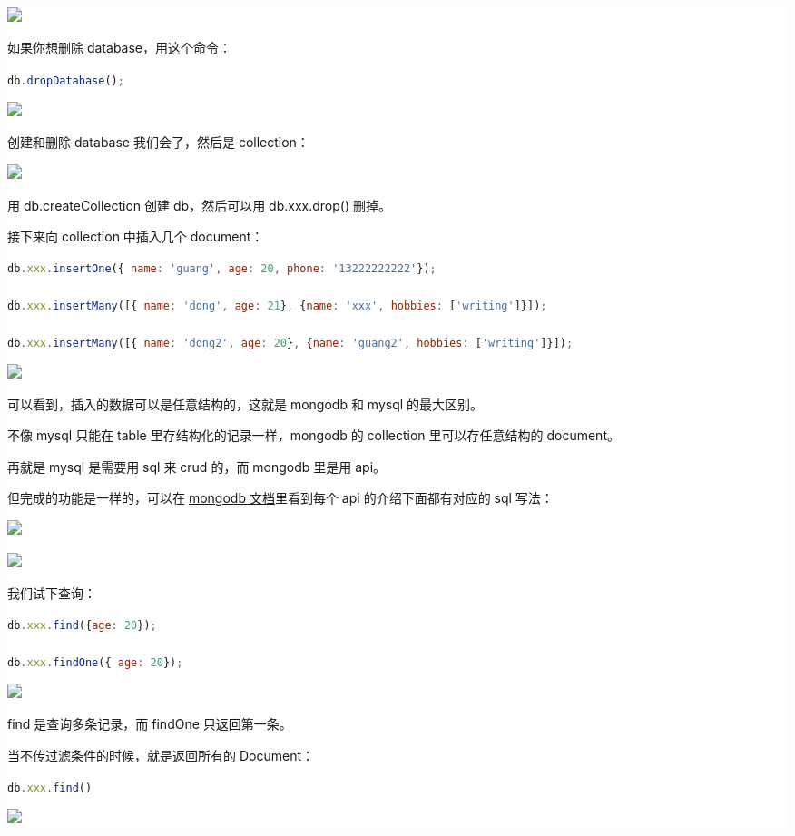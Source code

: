 ![](//liushuaiyang.oss-cn-shanghai.aliyuncs.com/nest-docs/image/195-9.png)

如果你想删除 database，用这个命令：

```javascript
db.dropDatabase();
```

![](//liushuaiyang.oss-cn-shanghai.aliyuncs.com/nest-docs/image/195-10.png)

创建和删除 database 我们会了，然后是 collection：

![](//liushuaiyang.oss-cn-shanghai.aliyuncs.com/nest-docs/image/195-11.png)

用 db.createCollection 创建 db，然后可以用 db.xxx.drop() 删掉。

接下来向 collection 中插入几个 document：

```javascript
db.xxx.insertOne({ name: 'guang', age: 20, phone: '13222222222'});

db.xxx.insertMany([{ name: 'dong', age: 21}, {name: 'xxx', hobbies: ['writing']}]);

db.xxx.insertMany([{ name: 'dong2', age: 20}, {name: 'guang2', hobbies: ['writing']}]);
```

![](//liushuaiyang.oss-cn-shanghai.aliyuncs.com/nest-docs/image/195-12.png)

可以看到，插入的数据可以是任意结构的，这就是 mongodb 和 mysql 的最大区别。

不像 mysql 只能在 table 里存结构化的记录一样，mongodb 的 collection 里可以存任意结构的 document。

再就是 mysql 是需要用 sql 来 crud 的，而 mongodb 里是用 api。

但完成的功能是一样的，可以在 [mongodb 文档](https://www.mongodb.com/docs/mongodb-shell/crud/)里看到每个 api 的介绍下面都有对应的 sql 写法：

![](//liushuaiyang.oss-cn-shanghai.aliyuncs.com/nest-docs/image/195-13.png)

![](//liushuaiyang.oss-cn-shanghai.aliyuncs.com/nest-docs/image/195-14.png)

我们试下查询：

```javascript
db.xxx.find({age: 20});

db.xxx.findOne({ age: 20});
```

![](//liushuaiyang.oss-cn-shanghai.aliyuncs.com/nest-docs/image/195-15.png)

find 是查询多条记录，而 findOne 只返回第一条。

当不传过滤条件的时候，就是返回所有的 Document：

```javascript
db.xxx.find()
```
![](//liushuaiyang.oss-cn-shanghai.aliyuncs.com/nest-docs/image/195-16.png)
